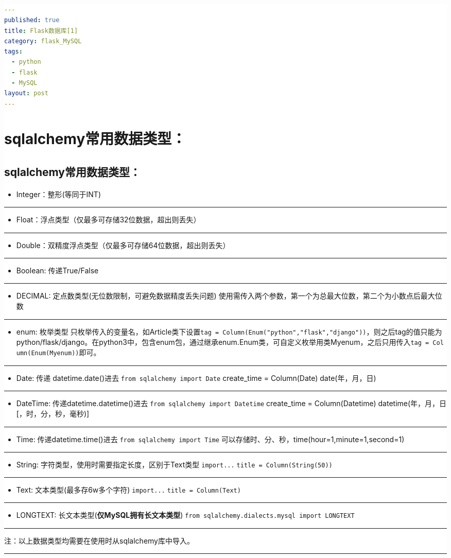```yaml
---
published: true
title: Flask数据库[1]
category: flask_MySQL
tags:
  - python
  - flask
  - MySQL
layout: post
---
```

# sqlalchemy常用数据类型：
## sqlalchemy常用数据类型：

* Integer：整形(等同于INT)
*******

* Float：浮点类型（仅最多可存储32位数据，超出则丢失）
*******
* Double：双精度浮点类型（仅最多可存储64位数据，超出则丢失）
********
* Boolean: 传递True/False
*******
* DECIMAL: 定点数类型(无位数限制，可避免数据精度丢失问题)
使用需传入两个参数，第一个为总最大位数，第二个为小数点后最大位数
***********
* enum: 枚举类型
只枚举传入的变量名，如Article类下设置`tag = Column(Enum("python","flask","django"))`，则之后tag的值只能为python/flask/django。在python3中，包含enum包，通过继承enum.Enum类，可自定义枚举用类Myenum，之后只用传入`tag = Column(Enum(Myenum))`即可。
*********
* Date: 传递 datetime.date()进去
`from sqlalchemy import Date`
create_time = Column(Date)
date(年，月，日)
***********
* DateTime: 传递datetime.datetime()进去
`from sqlalchemy import Datetime`
create_time = Column(Datetime)
datetime(年，月，日[，时，分，秒，毫秒)]
*************
* Time: 传递datetime.time()进去
`from sqlalchemy import Time`
可以存储时、分、秒，time(hour=1,minute=1,second=1)
******
* String: 字符类型，使用时需要指定长度，区别于Text类型
`import...`
`title = Column(String(50))`
******
* Text: 文本类型(最多存6w多个字符)
`import...`
`title = Column(Text)`
*******
* LONGTEXT: 长文本类型(**仅MySQL拥有长文本类型**)
`from sqlalchemy.dialects.mysql import LONGTEXT`
*******
注：以上数据类型均需要在使用时从sqlalchemy库中导入。
*****